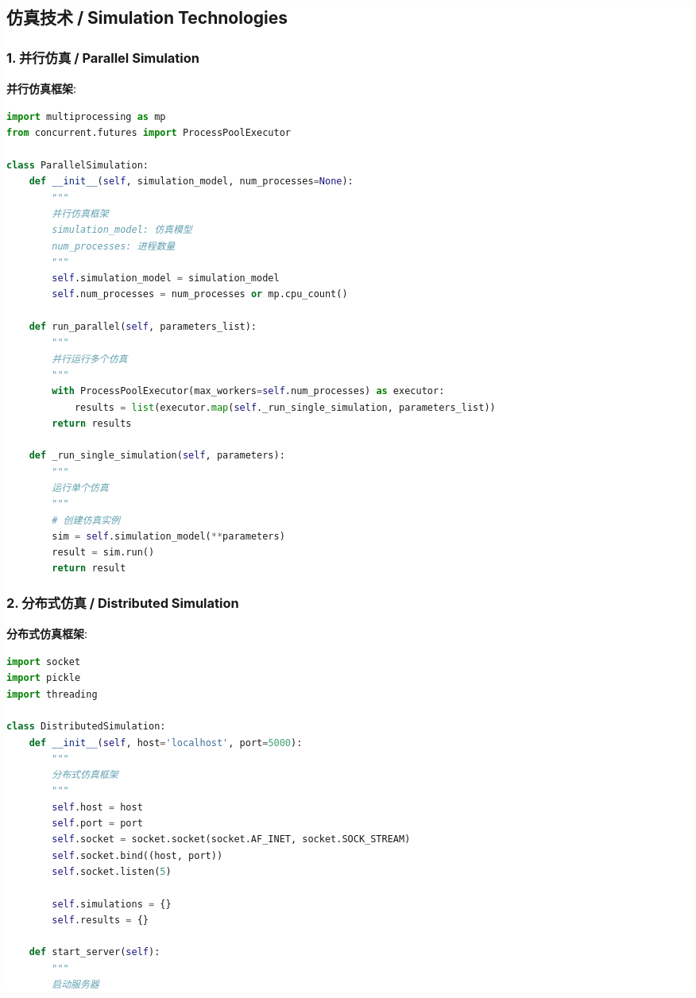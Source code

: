 ## 仿真技术 / Simulation Technologies

### 1. 并行仿真 / Parallel Simulation

**并行仿真框架**:

```python
import multiprocessing as mp
from concurrent.futures import ProcessPoolExecutor

class ParallelSimulation:
    def __init__(self, simulation_model, num_processes=None):
        """
        并行仿真框架
        simulation_model: 仿真模型
        num_processes: 进程数量
        """
        self.simulation_model = simulation_model
        self.num_processes = num_processes or mp.cpu_count()
    
    def run_parallel(self, parameters_list):
        """
        并行运行多个仿真
        """
        with ProcessPoolExecutor(max_workers=self.num_processes) as executor:
            results = list(executor.map(self._run_single_simulation, parameters_list))
        return results
    
    def _run_single_simulation(self, parameters):
        """
        运行单个仿真
        """
        # 创建仿真实例
        sim = self.simulation_model(**parameters)
        result = sim.run()
        return result
```

### 2. 分布式仿真 / Distributed Simulation

**分布式仿真框架**:

```python
import socket
import pickle
import threading

class DistributedSimulation:
    def __init__(self, host='localhost', port=5000):
        """
        分布式仿真框架
        """
        self.host = host
        self.port = port
        self.socket = socket.socket(socket.AF_INET, socket.SOCK_STREAM)
        self.socket.bind((host, port))
        self.socket.listen(5)
        
        self.simulations = {}
        self.results = {}
    
    def start_server(self):
        """
        启动服务器
```